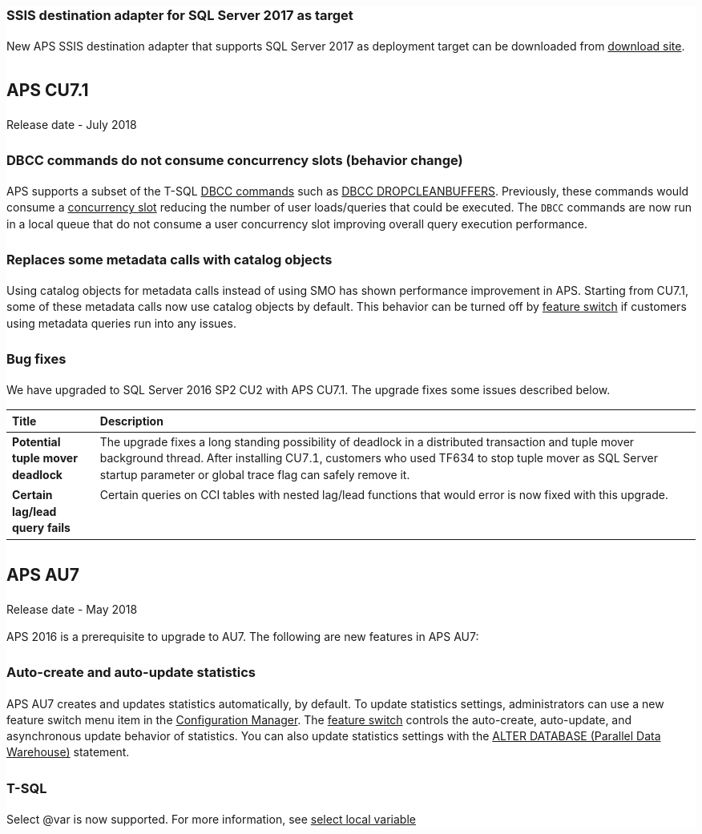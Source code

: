 ### SSIS destination adapter for SQL Server 2017 as target
New APS SSIS destination adapter that supports SQL Server 2017 as deployment target can be downloaded from [download site](https://www.microsoft.com/download/details.aspx?id=57472).

<a name="h2-aps-cu7.1"></a>
## APS CU7.1
Release date - July 2018

### DBCC commands do not consume concurrency slots (behavior change)
APS supports a subset of the T-SQL [DBCC commands](https://docs.microsoft.com/sql/t-sql/database-console-commands/dbcc-transact-sql) such as [DBCC DROPCLEANBUFFERS](https://docs.microsoft.com/sql/t-sql/database-console-commands/dbcc-dropcleanbuffers-transact-sql). Previously, these commands would consume a [concurrency slot](https://docs.microsoft.com/sql/analytics-platform-system/workload-management?view=aps-pdw-2016-au7#concurrency-slots) reducing the number of user loads/queries that could be executed. The `DBCC` commands are now run in a local queue that do not consume a user concurrency slot improving overall query execution performance.

### Replaces some metadata calls with catalog objects
Using catalog objects for metadata calls instead of using SMO has shown performance improvement in APS. Starting from CU7.1, some of these metadata calls now use catalog objects by default. This behavior can be turned off by [feature switch](appliance-feature-switch.md) if customers using metadata queries run into any issues.

### Bug fixes
We have upgraded to SQL Server 2016 SP2 CU2 with APS CU7.1. The upgrade fixes some issues described below.

| Title | Description |
|:---|:---|
| **Potential tuple mover deadlock** |The upgrade fixes a long standing possibility of deadlock in a distributed transaction and tuple mover background thread. After installing CU7.1, customers who used TF634 to stop tuple mover as SQL Server startup parameter or global trace flag can safely remove it. | 
| **Certain lag/lead query fails** |Certain queries on CCI tables with nested lag/lead functions that would error is now fixed with this upgrade. | 


<a name="h2-aps-au7"></a>
## APS AU7
Release date - May 2018

APS 2016 is a prerequisite to upgrade to AU7. The following are new features in APS AU7:

### Auto-create and auto-update statistics
APS AU7 creates and updates statistics automatically, by default. To update statistics settings, administrators can use a new feature switch menu item in the [Configuration Manager](appliance-configuration.md#CMTasks). The [feature switch](appliance-feature-switch.md) controls the auto-create, auto-update, and asynchronous update behavior of statistics. You can also update statistics settings with the [ALTER DATABASE (Parallel Data Warehouse)](../t-sql/statements/alter-database-transact-sql.md?tabs=sqlpdw) statement.

### T-SQL
Select @var is now supported. For more information, see [select local variable](/sql/t-sql/language-elements/select-local-variable-transact-sql) 

